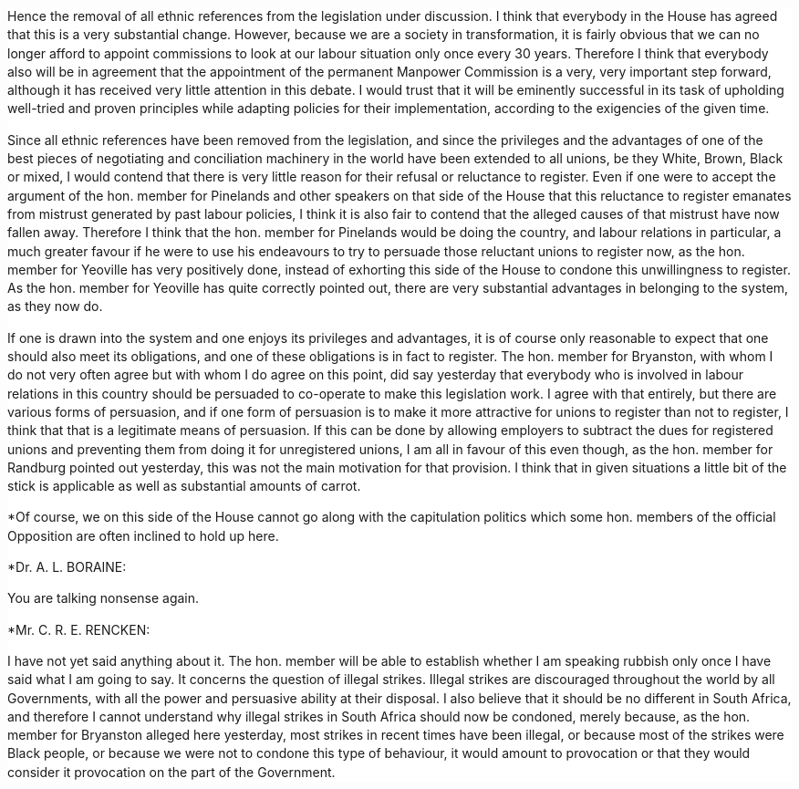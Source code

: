 <p>Hence the removal of all ethnic references from the legislation under discussion. I think that everybody in the House has agreed that this is a very substantial change. However, because we are a society in transformation, it is fairly obvious that we can no longer afford to appoint commissions to look at our labour situation only once every 30 years. Therefore I think that everybody also will be in agreement that the appointment of the permanent Manpower Commission is a very, very important step forward, although it has received very little attention in this debate. I would trust that it will be eminently successful in its task of upholding well-tried and proven principles while adapting policies for their implementation, according to the exigencies of the given time.</p>

<p>Since all ethnic references have been removed from the legislation, and since the privileges and the advantages of one of the best pieces of negotiating and conciliation machinery in the world have been extended to all unions, be they White, Brown, Black or mixed, I would contend that there is very little reason for their refusal or reluctance to register. Even if one were to accept the argument of the hon. member for Pinelands and other speakers on that side of the House that this reluctance to register emanates from mistrust generated by past labour policies, I think it is also fair to contend that the alleged causes of that mistrust have now fallen away. Therefore I think that the hon. member for Pinelands would be doing the country, and labour relations in particular, a much greater favour if he were to use his endeavours to try to persuade those reluctant unions to register now, as the hon. member for Yeoville has very positively done, instead of exhorting this side of the House to condone this unwillingness to register. As the hon. member for Yeoville has quite correctly pointed out, there are very substantial advantages in belonging to the system, as they now do.</p>

<p>If one is drawn into the system and one enjoys its privileges and advantages, it is of course only reasonable to expect that one should also meet its obligations, and one of these obligations is in fact to register. The hon. member for Bryanston, with whom I do not very often agree but with whom I do agree on this point, did say yesterday that everybody who is involved in labour relations in this country should be persuaded to co-operate to make this legislation work. I agree with that entirely, but there are various forms of persuasion, and if one form of persuasion is to make it more attractive for unions to register than not to register, I think that that is a legitimate means of persuasion. If this can be done by allowing employers to subtract the dues for registered unions and preventing them from doing it for unregistered unions, I am all in favour of this even though, as the hon. member for Randburg pointed out yesterday, this was not the main motivation for that provision. I think that in given situations a little bit of the stick is applicable as well as substantial amounts of carrot.</p>

<p>*Of course, we on this side of the House cannot go along with the capitulation politics which some hon. members of the official Opposition are often inclined to hold up here.</p>

</speech>

<speech by="#boraine">

<from>*Dr. <person refersTo="hansard_za">A. L. BORAINE</person>:</from>

<p>You are talking nonsense again.</p>

</speech>

<speech by="#rencken">

<from><span class="col_561-562" refersTo="page_0299"/>*Mr. <person refersTo="hansard_za">C. R. E. RENCKEN</person>:</from>

<p>I have not yet said anything about it. The hon. member will be able to establish whether I am speaking rubbish only once I have said what I am going to say. It concerns the question of illegal strikes. Illegal strikes are discouraged throughout the world by all Governments, with all the power and persuasive ability at their disposal. I also believe that it should be no different in South Africa, and therefore I cannot understand why illegal strikes in South Africa should now be condoned, merely because, as the hon. member for Bryanston alleged here yesterday, most strikes in recent times have been illegal, or because most of the strikes were Black people, or because we were not to condone this type of behaviour, it would amount to provocation or that they would consider it provocation on the part of the Government.</p>
